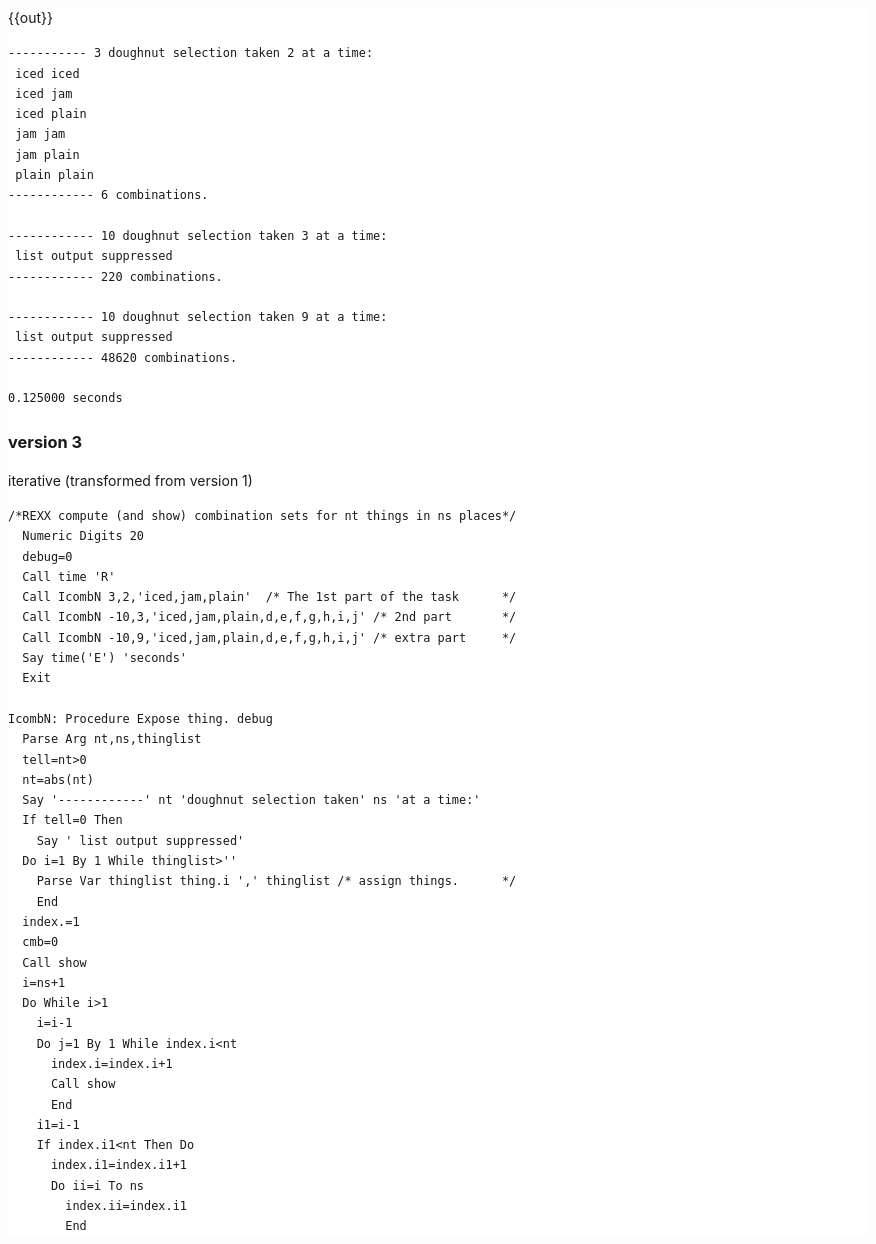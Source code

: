 {{out}}

```txt
----------- 3 doughnut selection taken 2 at a time:
 iced iced
 iced jam
 iced plain
 jam jam
 jam plain
 plain plain
------------ 6 combinations.

------------ 10 doughnut selection taken 3 at a time:
 list output suppressed
------------ 220 combinations.

------------ 10 doughnut selection taken 9 at a time:
 list output suppressed
------------ 48620 combinations.

0.125000 seconds
```



### version 3

iterative (transformed from version 1)

```rexx
/*REXX compute (and show) combination sets for nt things in ns places*/
  Numeric Digits 20
  debug=0
  Call time 'R'
  Call IcombN 3,2,'iced,jam,plain'  /* The 1st part of the task      */
  Call IcombN -10,3,'iced,jam,plain,d,e,f,g,h,i,j' /* 2nd part       */
  Call IcombN -10,9,'iced,jam,plain,d,e,f,g,h,i,j' /* extra part     */
  Say time('E') 'seconds'
  Exit

IcombN: Procedure Expose thing. debug
  Parse Arg nt,ns,thinglist
  tell=nt>0
  nt=abs(nt)
  Say '------------' nt 'doughnut selection taken' ns 'at a time:'
  If tell=0 Then
    Say ' list output suppressed'
  Do i=1 By 1 While thinglist>''
    Parse Var thinglist thing.i ',' thinglist /* assign things.      */
    End
  index.=1
  cmb=0
  Call show
  i=ns+1
  Do While i>1
    i=i-1
    Do j=1 By 1 While index.i<nt
      index.i=index.i+1
      Call show
      End
    i1=i-1
    If index.i1<nt Then Do
      index.i1=index.i1+1
      Do ii=i To ns
        index.ii=index.i1
        End
```